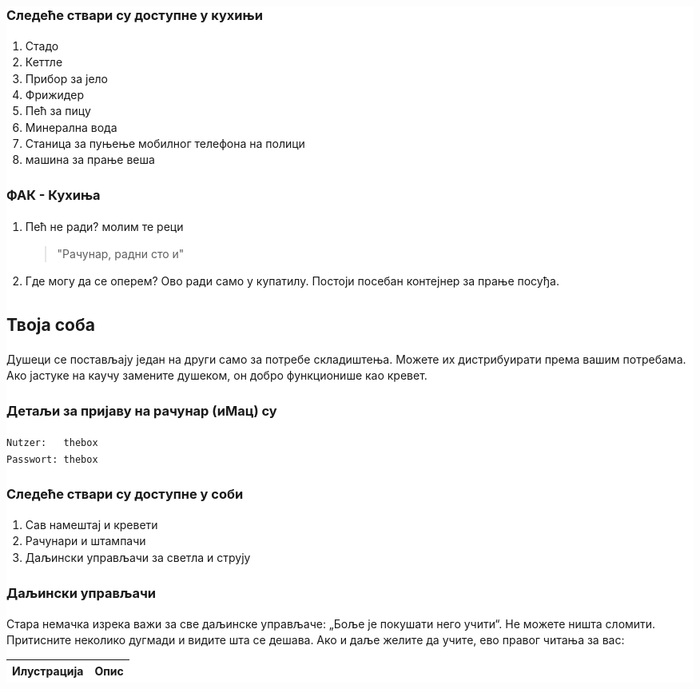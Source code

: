 ### Следеће ствари су доступне у кухињи

1.  Стадо
2.  Кеттле
3.  Прибор за јело
4.  Фрижидер
5.  Пећ за пицу
6.  Минерална вода
7.  Станица за пуњење мобилног телефона на полици
8.  машина за прање веша

### ФАК - Кухиња

1.  Пећ не ради? молим те реци
    > "Рачунар, радни сто и"
2.  Где могу да се оперем? Ово ради само у купатилу. Постоји посебан контејнер за прање посуђа.

## Твоја соба

Душеци се постављају један на други само за потребе складиштења. Можете их дистрибуирати према вашим потребама.
Ако јастуке на каучу замените душеком, он добро функционише као кревет.

### Детаљи за пријаву на рачунар (иМац) су

```txt
Nutzer:   thebox
Passwort: thebox
```

### Следеће ствари су доступне у соби

1.  Сав намештај и кревети
2.  Рачунари и штампачи
3.  Даљински управљачи за светла и струју

### Даљински управљачи

Стара немачка изрека важи за све даљинске управљаче: „Боље је покушати него учити“. Не можете ништа сломити. Притисните неколико дугмади и видите шта се дешава. Ако и даље желите да учите, ево правог читања за вас:

| Илустрација                                               | Опис                                                                                                                                                                                                                                                                                  |
| --------------------------------------------------------- | ------------------------------------------------------------------------------------------------------------------------------------------------------------------------------------------------------------------------------------------------------------------------------------- |